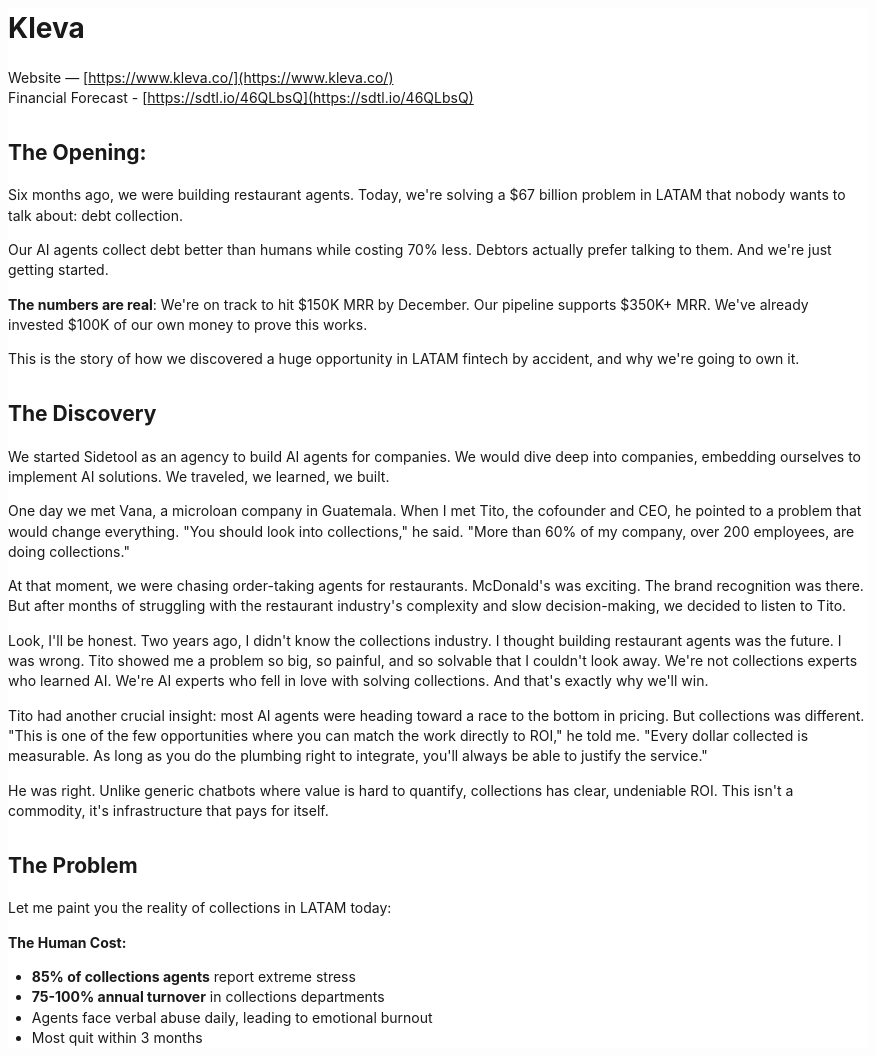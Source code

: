 # Kleva

Website — [https://www.kleva.co/](https://www.kleva.co/)   
Financial Forecast \- [https://sdtl.io/46QLbsQ](https://sdtl.io/46QLbsQ) 

## The Opening: 

Six months ago, we were building restaurant agents. Today, we're solving a $67 billion problem in LATAM that nobody wants to talk about: debt collection.

Our AI agents collect debt better than humans while costing 70% less. Debtors actually prefer talking to them. And we're just getting started.

**The numbers are real**: We're on track to hit $150K MRR by December. Our pipeline supports $350K+ MRR. We've already invested $100K of our own money to prove this works.

This is the story of how we discovered a huge opportunity in LATAM fintech by accident, and why we're going to own it.

## The Discovery

We started Sidetool as an agency to build AI agents for companies. We would dive deep into companies, embedding ourselves to implement AI solutions. We traveled, we learned, we built.

One day we met Vana, a microloan company in Guatemala. When I met Tito, the cofounder and CEO, he pointed to a problem that would change everything. "You should look into collections," he said. "More than 60% of my company, over 200 employees, are doing collections."

At that moment, we were chasing order-taking agents for restaurants. McDonald's was exciting. The brand recognition was there. But after months of struggling with the restaurant industry's complexity and slow decision-making, we decided to listen to Tito.

Look, I'll be honest. Two years ago, I didn't know the collections industry. I thought building restaurant agents was the future. I was wrong. Tito showed me a problem so big, so painful, and so solvable that I couldn't look away. We're not collections experts who learned AI. We're AI experts who fell in love with solving collections. And that's exactly why we'll win.

Tito had another crucial insight: most AI agents were heading toward a race to the bottom in pricing. But collections was different. "This is one of the few opportunities where you can match the work directly to ROI," he told me. "Every dollar collected is measurable. As long as you do the plumbing right to integrate, you'll always be able to justify the service."

He was right. Unlike generic chatbots where value is hard to quantify, collections has clear, undeniable ROI. This isn't a commodity, it's infrastructure that pays for itself.

## The Problem

Let me paint you the reality of collections in LATAM today:

**The Human Cost:**

- **85% of collections agents** report extreme stress  
- **75-100% annual turnover** in collections departments  
- Agents face verbal abuse daily, leading to emotional burnout  
- Most quit within 3 months
